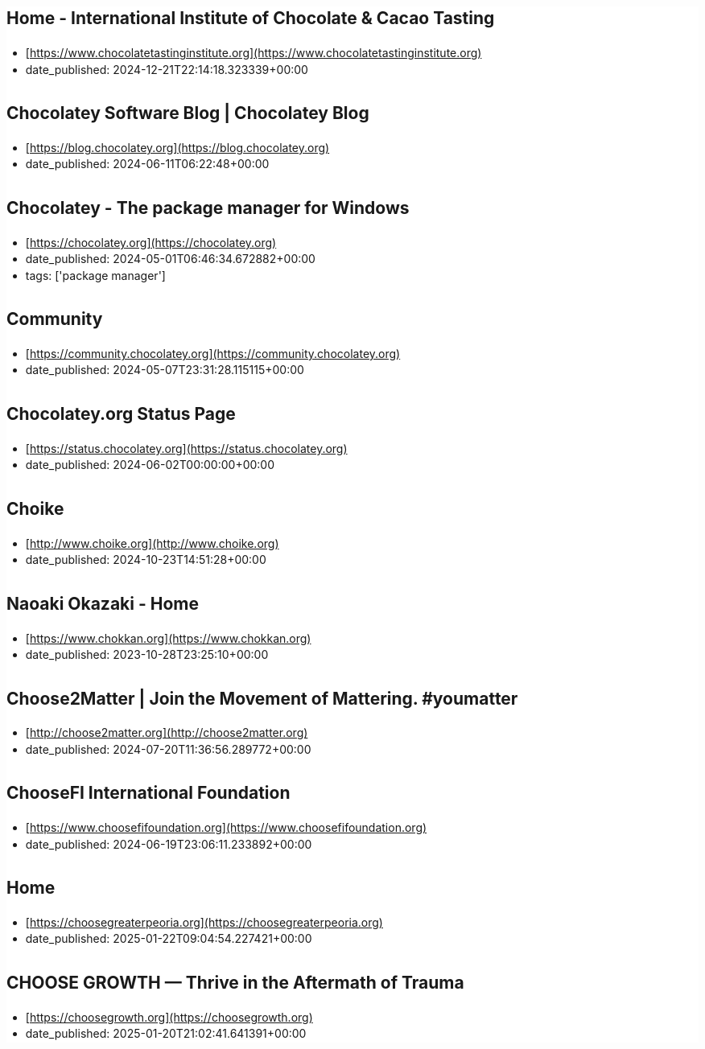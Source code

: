  ## Home - International Institute of Chocolate & Cacao Tasting
 - [https://www.chocolatetastinginstitute.org](https://www.chocolatetastinginstitute.org)
 - date_published: 2024-12-21T22:14:18.323339+00:00

 ## Chocolatey Software Blog | Chocolatey Blog
 - [https://blog.chocolatey.org](https://blog.chocolatey.org)
 - date_published: 2024-06-11T06:22:48+00:00

 ## Chocolatey - The package manager for Windows
 - [https://chocolatey.org](https://chocolatey.org)
 - date_published: 2024-05-01T06:46:34.672882+00:00
 - tags: ['package manager']

 ## Community
 - [https://community.chocolatey.org](https://community.chocolatey.org)
 - date_published: 2024-05-07T23:31:28.115115+00:00

 ## Chocolatey.org Status Page
 - [https://status.chocolatey.org](https://status.chocolatey.org)
 - date_published: 2024-06-02T00:00:00+00:00

 ## Choike
 - [http://www.choike.org](http://www.choike.org)
 - date_published: 2024-10-23T14:51:28+00:00

 ## Naoaki Okazaki - Home
 - [https://www.chokkan.org](https://www.chokkan.org)
 - date_published: 2023-10-28T23:25:10+00:00

 ## Choose2Matter | Join the Movement of Mattering. #youmatter
 - [http://choose2matter.org](http://choose2matter.org)
 - date_published: 2024-07-20T11:36:56.289772+00:00

 ## ChooseFI International Foundation
 - [https://www.choosefifoundation.org](https://www.choosefifoundation.org)
 - date_published: 2024-06-19T23:06:11.233892+00:00

 ## Home
 - [https://choosegreaterpeoria.org](https://choosegreaterpeoria.org)
 - date_published: 2025-01-22T09:04:54.227421+00:00

 ## CHOOSE GROWTH — Thrive in the Aftermath of Trauma
 - [https://choosegrowth.org](https://choosegrowth.org)
 - date_published: 2025-01-20T21:02:41.641391+00:00
